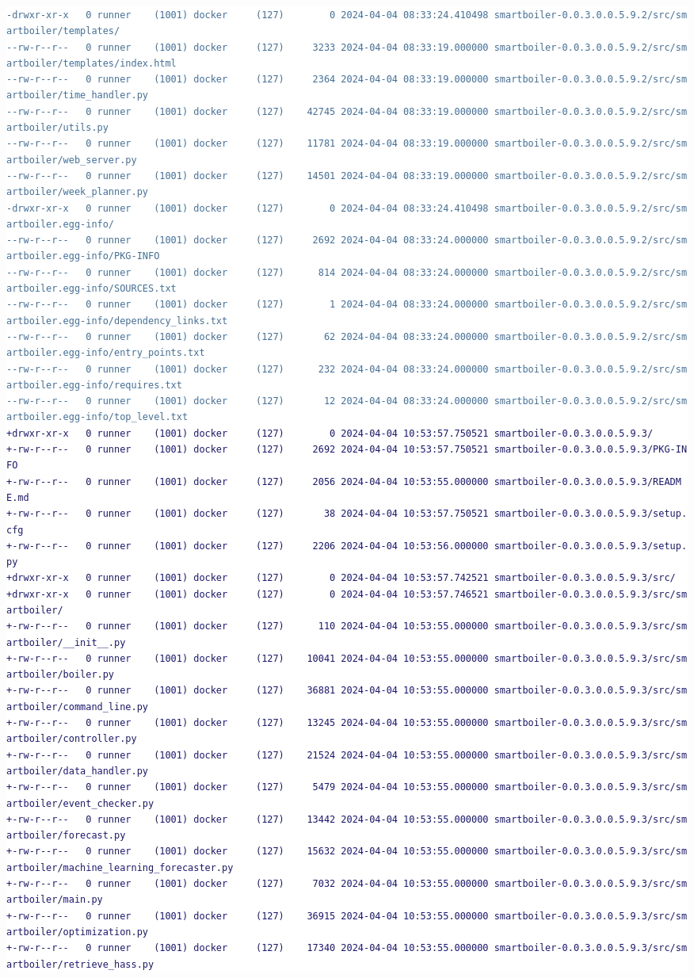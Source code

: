 ```diff
-drwxr-xr-x   0 runner    (1001) docker     (127)        0 2024-04-04 08:33:24.410498 smartboiler-0.0.3.0.0.5.9.2/src/smartboiler/templates/
--rw-r--r--   0 runner    (1001) docker     (127)     3233 2024-04-04 08:33:19.000000 smartboiler-0.0.3.0.0.5.9.2/src/smartboiler/templates/index.html
--rw-r--r--   0 runner    (1001) docker     (127)     2364 2024-04-04 08:33:19.000000 smartboiler-0.0.3.0.0.5.9.2/src/smartboiler/time_handler.py
--rw-r--r--   0 runner    (1001) docker     (127)    42745 2024-04-04 08:33:19.000000 smartboiler-0.0.3.0.0.5.9.2/src/smartboiler/utils.py
--rw-r--r--   0 runner    (1001) docker     (127)    11781 2024-04-04 08:33:19.000000 smartboiler-0.0.3.0.0.5.9.2/src/smartboiler/web_server.py
--rw-r--r--   0 runner    (1001) docker     (127)    14501 2024-04-04 08:33:19.000000 smartboiler-0.0.3.0.0.5.9.2/src/smartboiler/week_planner.py
-drwxr-xr-x   0 runner    (1001) docker     (127)        0 2024-04-04 08:33:24.410498 smartboiler-0.0.3.0.0.5.9.2/src/smartboiler.egg-info/
--rw-r--r--   0 runner    (1001) docker     (127)     2692 2024-04-04 08:33:24.000000 smartboiler-0.0.3.0.0.5.9.2/src/smartboiler.egg-info/PKG-INFO
--rw-r--r--   0 runner    (1001) docker     (127)      814 2024-04-04 08:33:24.000000 smartboiler-0.0.3.0.0.5.9.2/src/smartboiler.egg-info/SOURCES.txt
--rw-r--r--   0 runner    (1001) docker     (127)        1 2024-04-04 08:33:24.000000 smartboiler-0.0.3.0.0.5.9.2/src/smartboiler.egg-info/dependency_links.txt
--rw-r--r--   0 runner    (1001) docker     (127)       62 2024-04-04 08:33:24.000000 smartboiler-0.0.3.0.0.5.9.2/src/smartboiler.egg-info/entry_points.txt
--rw-r--r--   0 runner    (1001) docker     (127)      232 2024-04-04 08:33:24.000000 smartboiler-0.0.3.0.0.5.9.2/src/smartboiler.egg-info/requires.txt
--rw-r--r--   0 runner    (1001) docker     (127)       12 2024-04-04 08:33:24.000000 smartboiler-0.0.3.0.0.5.9.2/src/smartboiler.egg-info/top_level.txt
+drwxr-xr-x   0 runner    (1001) docker     (127)        0 2024-04-04 10:53:57.750521 smartboiler-0.0.3.0.0.5.9.3/
+-rw-r--r--   0 runner    (1001) docker     (127)     2692 2024-04-04 10:53:57.750521 smartboiler-0.0.3.0.0.5.9.3/PKG-INFO
+-rw-r--r--   0 runner    (1001) docker     (127)     2056 2024-04-04 10:53:55.000000 smartboiler-0.0.3.0.0.5.9.3/README.md
+-rw-r--r--   0 runner    (1001) docker     (127)       38 2024-04-04 10:53:57.750521 smartboiler-0.0.3.0.0.5.9.3/setup.cfg
+-rw-r--r--   0 runner    (1001) docker     (127)     2206 2024-04-04 10:53:56.000000 smartboiler-0.0.3.0.0.5.9.3/setup.py
+drwxr-xr-x   0 runner    (1001) docker     (127)        0 2024-04-04 10:53:57.742521 smartboiler-0.0.3.0.0.5.9.3/src/
+drwxr-xr-x   0 runner    (1001) docker     (127)        0 2024-04-04 10:53:57.746521 smartboiler-0.0.3.0.0.5.9.3/src/smartboiler/
+-rw-r--r--   0 runner    (1001) docker     (127)      110 2024-04-04 10:53:55.000000 smartboiler-0.0.3.0.0.5.9.3/src/smartboiler/__init__.py
+-rw-r--r--   0 runner    (1001) docker     (127)    10041 2024-04-04 10:53:55.000000 smartboiler-0.0.3.0.0.5.9.3/src/smartboiler/boiler.py
+-rw-r--r--   0 runner    (1001) docker     (127)    36881 2024-04-04 10:53:55.000000 smartboiler-0.0.3.0.0.5.9.3/src/smartboiler/command_line.py
+-rw-r--r--   0 runner    (1001) docker     (127)    13245 2024-04-04 10:53:55.000000 smartboiler-0.0.3.0.0.5.9.3/src/smartboiler/controller.py
+-rw-r--r--   0 runner    (1001) docker     (127)    21524 2024-04-04 10:53:55.000000 smartboiler-0.0.3.0.0.5.9.3/src/smartboiler/data_handler.py
+-rw-r--r--   0 runner    (1001) docker     (127)     5479 2024-04-04 10:53:55.000000 smartboiler-0.0.3.0.0.5.9.3/src/smartboiler/event_checker.py
+-rw-r--r--   0 runner    (1001) docker     (127)    13442 2024-04-04 10:53:55.000000 smartboiler-0.0.3.0.0.5.9.3/src/smartboiler/forecast.py
+-rw-r--r--   0 runner    (1001) docker     (127)    15632 2024-04-04 10:53:55.000000 smartboiler-0.0.3.0.0.5.9.3/src/smartboiler/machine_learning_forecaster.py
+-rw-r--r--   0 runner    (1001) docker     (127)     7032 2024-04-04 10:53:55.000000 smartboiler-0.0.3.0.0.5.9.3/src/smartboiler/main.py
+-rw-r--r--   0 runner    (1001) docker     (127)    36915 2024-04-04 10:53:55.000000 smartboiler-0.0.3.0.0.5.9.3/src/smartboiler/optimization.py
+-rw-r--r--   0 runner    (1001) docker     (127)    17340 2024-04-04 10:53:55.000000 smartboiler-0.0.3.0.0.5.9.3/src/smartboiler/retrieve_hass.py
```